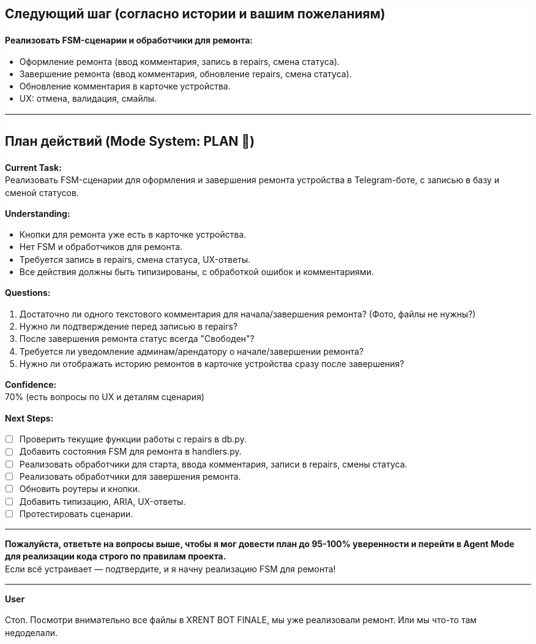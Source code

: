 ## Следующий шаг (согласно истории и вашим пожеланиям)

**Реализовать FSM-сценарии и обработчики для ремонта:**
- Оформление ремонта (ввод комментария, запись в repairs, смена статуса).
- Завершение ремонта (ввод комментария, обновление repairs, смена статуса).
- Обновление комментария в карточке устройства.
- UX: отмена, валидация, смайлы.

---

## План действий (Mode System: PLAN 🎯)

**Current Task:**  
Реализовать FSM-сценарии для оформления и завершения ремонта устройства в Telegram-боте, с записью в базу и сменой статусов.

**Understanding:**  
- Кнопки для ремонта уже есть в карточке устройства.
- Нет FSM и обработчиков для ремонта.
- Требуется запись в repairs, смена статуса, UX-ответы.
- Все действия должны быть типизированы, с обработкой ошибок и комментариями.

**Questions:**  
1. Достаточно ли одного текстового комментария для начала/завершения ремонта? (Фото, файлы не нужны?)
2. Нужно ли подтверждение перед записью в repairs?
3. После завершения ремонта статус всегда "Свободен"?
4. Требуется ли уведомление админам/арендатору о начале/завершении ремонта?
5. Нужно ли отображать историю ремонтов в карточке устройства сразу после завершения?

**Confidence:**  
70% (есть вопросы по UX и деталям сценария)

**Next Steps:**  
- [ ] Проверить текущие функции работы с repairs в db.py.
- [ ] Добавить состояния FSM для ремонта в handlers.py.
- [ ] Реализовать обработчики для старта, ввода комментария, записи в repairs, смены статуса.
- [ ] Реализовать обработчики для завершения ремонта.
- [ ] Обновить роутеры и кнопки.
- [ ] Добавить типизацию, ARIA, UX-ответы.
- [ ] Протестировать сценарии.

---

**Пожалуйста, ответьте на вопросы выше, чтобы я мог довести план до 95-100% уверенности и перейти в Agent Mode для реализации кода строго по правилам проекта.**  
Если всё устраивает — подтвердите, и я начну реализацию FSM для ремонта!

---

**User**

Стоп. Посмотри внимательно все файлы в XRENT BOT FINALE, мы уже реализовали ремонт. Или мы что-то там недоделали. 
